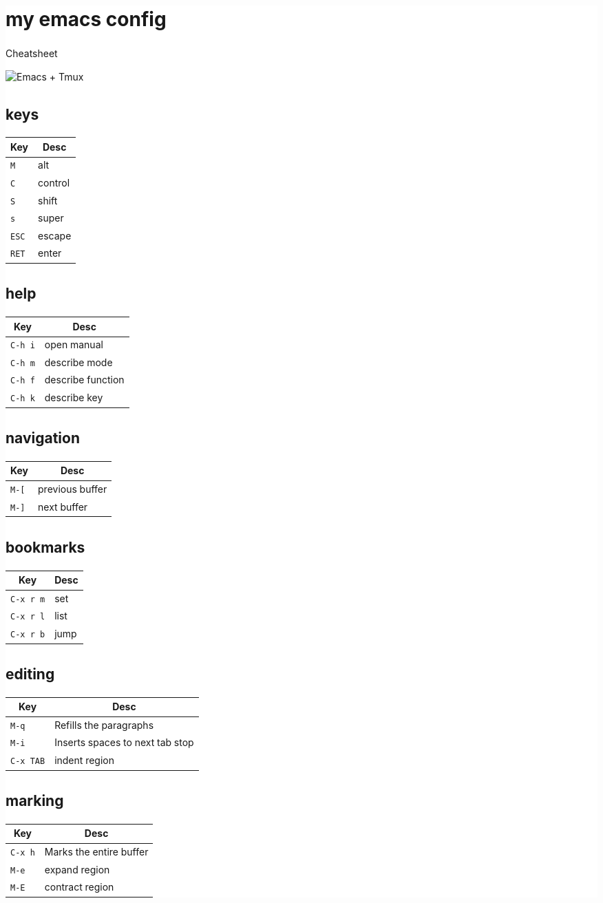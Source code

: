 # my emacs config

Cheatsheet

![Emacs + Tmux](/emacs+tmux.png?raw=true "Emacs + Tmux")

## keys
Key | Desc
--- | ---
`M` | alt
`C` | control
`S` | shift
`s` | super
`ESC` | escape
`RET` | enter

## help
Key | Desc
--- | ---
`C-h i` | open manual
`C-h m` | describe mode
`C-h f` | describe function
`C-h k` | describe key

## navigation
Key | Desc
--- | ---
`M-[` | previous buffer
`M-]` | next buffer

## bookmarks
Key | Desc
--- | ---
`C-x r m` | set
`C-x r l` | list
`C-x r b` | jump

## editing
Key | Desc
--- | ---
`M-q` | Refills the paragraphs
`M-i` | Inserts spaces to next tab stop
`C-x TAB` | indent region

## marking
Key | Desc
--- | ---
`C-x h` | Marks the entire buffer
`M-e` | expand region
`M-E` | contract region
